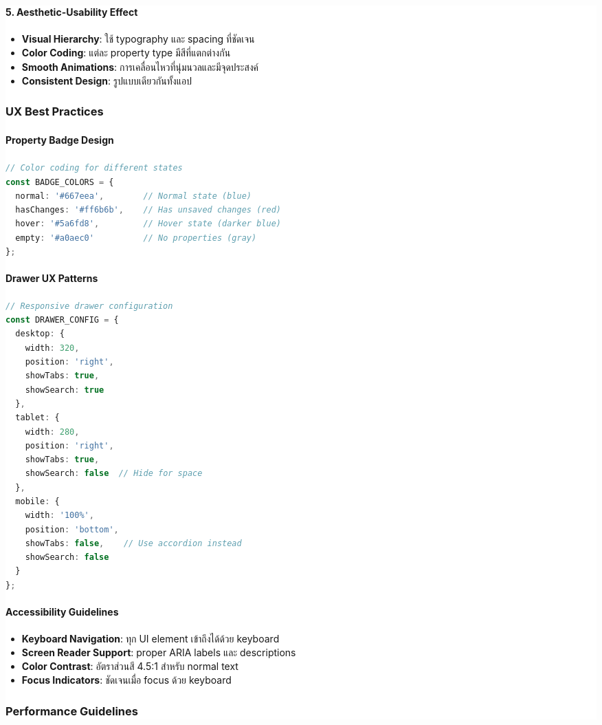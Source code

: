 #### 5. Aesthetic-Usability Effect
- **Visual Hierarchy**: ใช้ typography และ spacing ที่ชัดเจน
- **Color Coding**: แต่ละ property type มีสีที่แตกต่างกัน
- **Smooth Animations**: การเคลื่อนไหวที่นุ่มนวลและมีจุดประสงค์
- **Consistent Design**: รูปแบบเดียวกันทั้งแอป

### UX Best Practices

#### Property Badge Design
```typescript
// Color coding for different states
const BADGE_COLORS = {
  normal: '#667eea',        // Normal state (blue)
  hasChanges: '#ff6b6b',    // Has unsaved changes (red)
  hover: '#5a6fd8',         // Hover state (darker blue)
  empty: '#a0aec0'          // No properties (gray)
};
```

#### Drawer UX Patterns
```typescript
// Responsive drawer configuration
const DRAWER_CONFIG = {
  desktop: {
    width: 320,
    position: 'right',
    showTabs: true,
    showSearch: true
  },
  tablet: {
    width: 280, 
    position: 'right',
    showTabs: true,
    showSearch: false  // Hide for space
  },
  mobile: {
    width: '100%',
    position: 'bottom',
    showTabs: false,    // Use accordion instead
    showSearch: false
  }
};
```

#### Accessibility Guidelines
- **Keyboard Navigation**: ทุก UI element เข้าถึงได้ด้วย keyboard
- **Screen Reader Support**: proper ARIA labels และ descriptions
- **Color Contrast**: อัตราส่วนสี 4.5:1 สำหรับ normal text
- **Focus Indicators**: ชัดเจนเมื่อ focus ด้วย keyboard

### Performance Guidelines
